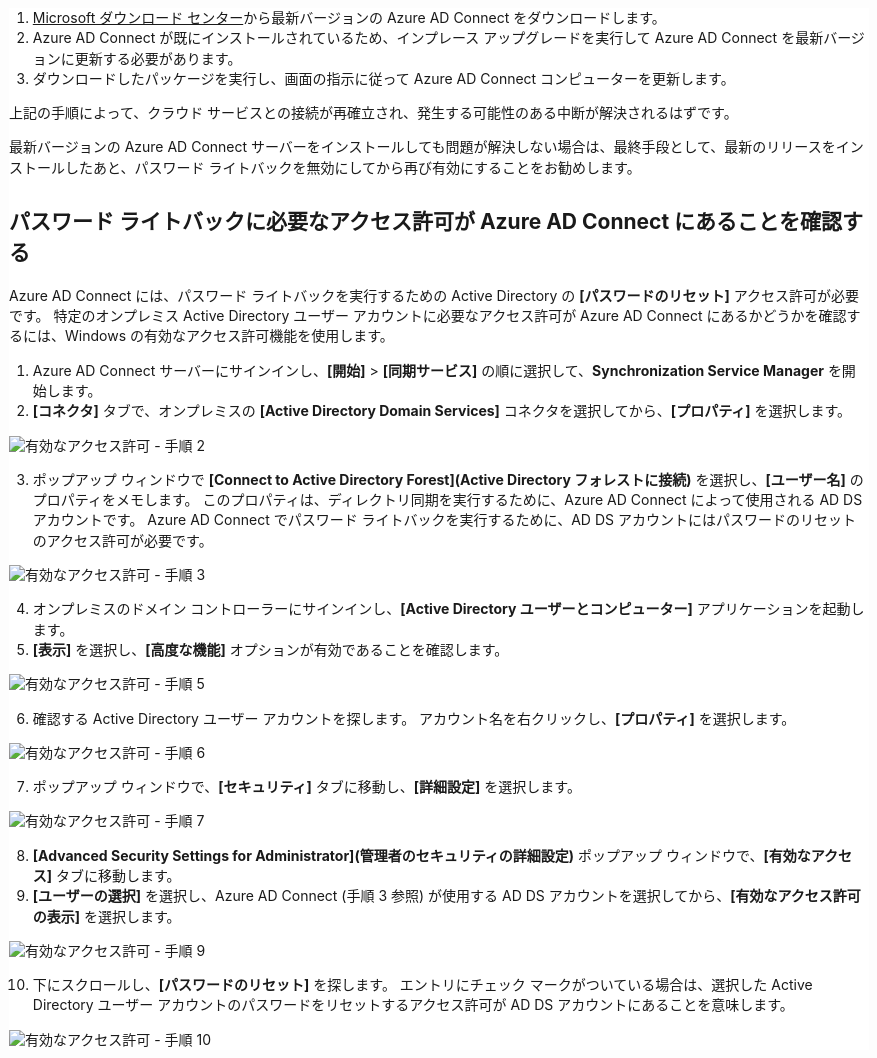    1. [Microsoft ダウンロード センター](http://go.microsoft.com/fwlink/?LinkId=615771)から最新バージョンの Azure AD Connect をダウンロードします。
   2. Azure AD Connect が既にインストールされているため、インプレース アップグレードを実行して Azure AD Connect を最新バージョンに更新する必要があります。
   3. ダウンロードしたパッケージを実行し、画面の指示に従って Azure AD Connect コンピューターを更新します。

上記の手順によって、クラウド サービスとの接続が再確立され、発生する可能性のある中断が解決されるはずです。

最新バージョンの Azure AD Connect サーバーをインストールしても問題が解決しない場合は、最終手段として、最新のリリースをインストールしたあと、パスワード ライトバックを無効にしてから再び有効にすることをお勧めします。

## <a name="verify-that-azure-ad-connect-has-the-required-permission-for-password-writeback"></a>パスワード ライトバックに必要なアクセス許可が Azure AD Connect にあることを確認する

Azure AD Connect には、パスワード ライトバックを実行するための Active Directory の **[パスワードのリセット]** アクセス許可が必要です。 特定のオンプレミス Active Directory ユーザー アカウントに必要なアクセス許可が Azure AD Connect にあるかどうかを確認するには、Windows の有効なアクセス許可機能を使用します。

   1. Azure AD Connect サーバーにサインインし、**[開始]** > **[同期サービス]** の順に選択して、**Synchronization Service Manager** を開始します。
   2. **[コネクタ]** タブで、オンプレミスの **[Active Directory Domain Services]** コネクタを選択してから、**[プロパティ]** を選択します。  

   ![有効なアクセス許可 - 手順 2](./media/active-directory-passwords-troubleshoot/checkpermission01.png)  
  
   3. ポップアップ ウィンドウで **[Connect to Active Directory Forest]\(Active Directory フォレストに接続\)** を選択し、**[ユーザー名]** のプロパティをメモします。 このプロパティは、ディレクトリ同期を実行するために、Azure AD Connect によって使用される AD DS アカウントです。 Azure AD Connect でパスワード ライトバックを実行するために、AD DS アカウントにはパスワードのリセットのアクセス許可が必要です。  
   
   ![有効なアクセス許可 - 手順 3](./media/active-directory-passwords-troubleshoot/checkpermission02.png) 
  
   4. オンプレミスのドメイン コントローラーにサインインし、**[Active Directory ユーザーとコンピューター]** アプリケーションを起動します。
   5. **[表示]** を選択し、**[高度な機能]** オプションが有効であることを確認します。  
   
   ![有効なアクセス許可 - 手順 5](./media/active-directory-passwords-troubleshoot/checkpermission03.png) 
  
   6. 確認する Active Directory ユーザー アカウントを探します。 アカウント名を右クリックし、**[プロパティ]** を選択します。  
   
   ![有効なアクセス許可 - 手順 6](./media/active-directory-passwords-troubleshoot/checkpermission04.png) 

   7. ポップアップ ウィンドウで、**[セキュリティ]** タブに移動し、**[詳細設定]** を選択します。  
   
   ![有効なアクセス許可 - 手順 7](./media/active-directory-passwords-troubleshoot/checkpermission05.png) 
   
   8. **[Advanced Security Settings for Administrator]\(管理者のセキュリティの詳細設定\)** ポップアップ ウィンドウで、**[有効なアクセス]** タブに移動します。
   9. **[ユーザーの選択]** を選択し、Azure AD Connect (手順 3 参照) が使用する AD DS アカウントを選択してから、**[有効なアクセス許可の表示]** を選択します。  
   
   ![有効なアクセス許可 - 手順 9](./media/active-directory-passwords-troubleshoot/checkpermission06.png) 
  
   10. 下にスクロールし、**[パスワードのリセット]** を探します。 エントリにチェック マークがついている場合は、選択した Active Directory ユーザー アカウントのパスワードをリセットするアクセス許可が AD DS アカウントにあることを意味します。  
   
   ![有効なアクセス許可 - 手順 10](./media/active-directory-passwords-troubleshoot/checkpermission07.png)  


[Service restart]: ./media/active-directory-passwords-troubleshoot/servicerestart.png "Azure AD Sync サービスを再起動する"
[Support code]: ./media/active-directory-passwords-troubleshoot/supportcode.png "サポート コードはウィンドウの右下にあります"
